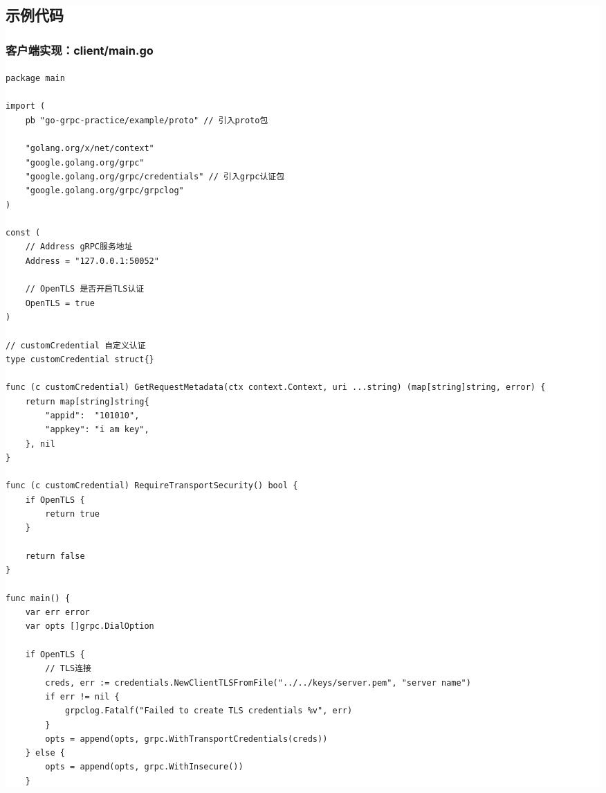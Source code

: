 示例代码
--------

### 客户端实现：client/main.go

    package main

    import (
        pb "go-grpc-practice/example/proto" // 引入proto包

        "golang.org/x/net/context"
        "google.golang.org/grpc"
        "google.golang.org/grpc/credentials" // 引入grpc认证包
        "google.golang.org/grpc/grpclog"
    )

    const (
        // Address gRPC服务地址
        Address = "127.0.0.1:50052"

        // OpenTLS 是否开启TLS认证
        OpenTLS = true
    )

    // customCredential 自定义认证
    type customCredential struct{}

    func (c customCredential) GetRequestMetadata(ctx context.Context, uri ...string) (map[string]string, error) {
        return map[string]string{
            "appid":  "101010",
            "appkey": "i am key",
        }, nil
    }

    func (c customCredential) RequireTransportSecurity() bool {
        if OpenTLS {
            return true
        }

        return false
    }

    func main() {
        var err error
        var opts []grpc.DialOption

        if OpenTLS {
            // TLS连接
            creds, err := credentials.NewClientTLSFromFile("../../keys/server.pem", "server name")
            if err != nil {
                grpclog.Fatalf("Failed to create TLS credentials %v", err)
            }
            opts = append(opts, grpc.WithTransportCredentials(creds))
        } else {
            opts = append(opts, grpc.WithInsecure())
        }
